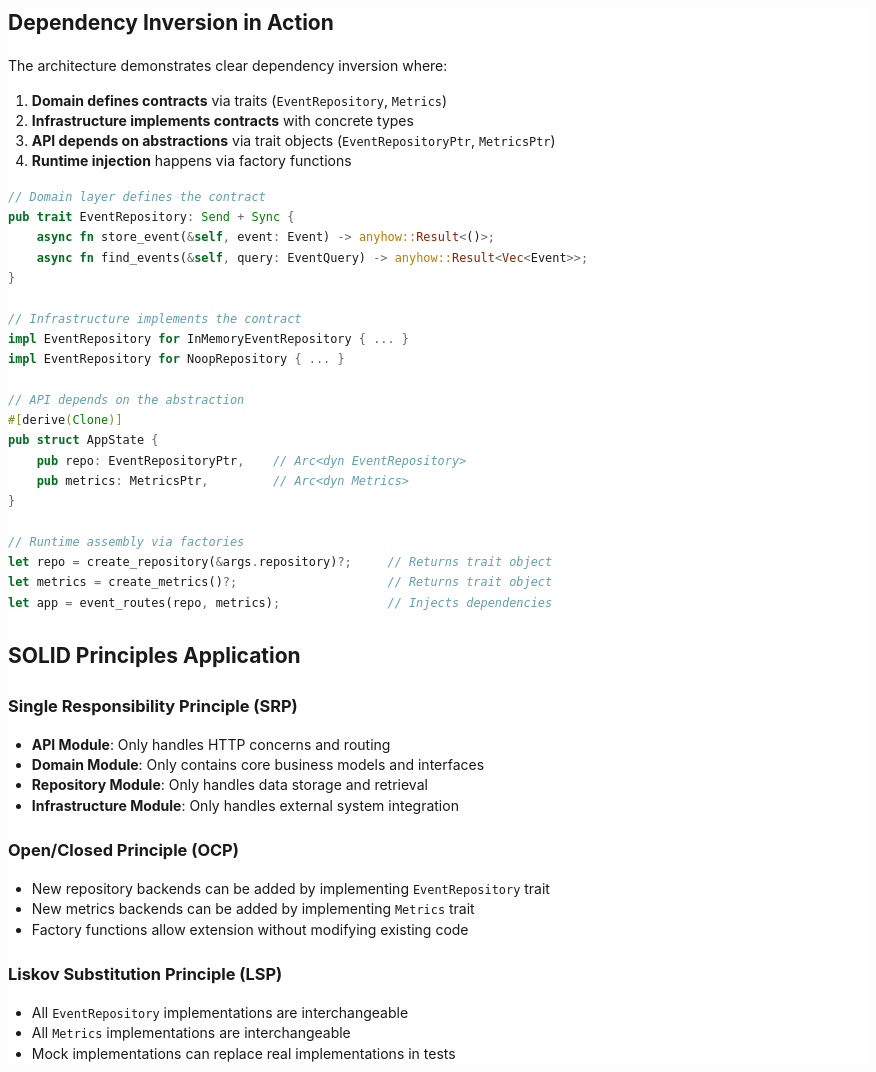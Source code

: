 ## Dependency Inversion in Action

The architecture demonstrates clear dependency inversion where:

1. **Domain defines contracts** via traits (`EventRepository`, `Metrics`)
2. **Infrastructure implements contracts** with concrete types
3. **API depends on abstractions** via trait objects (`EventRepositoryPtr`, `MetricsPtr`)
4. **Runtime injection** happens via factory functions

```rust
// Domain layer defines the contract
pub trait EventRepository: Send + Sync {
    async fn store_event(&self, event: Event) -> anyhow::Result<()>;
    async fn find_events(&self, query: EventQuery) -> anyhow::Result<Vec<Event>>;
}

// Infrastructure implements the contract
impl EventRepository for InMemoryEventRepository { ... }
impl EventRepository for NoopRepository { ... }

// API depends on the abstraction
#[derive(Clone)]
pub struct AppState {
    pub repo: EventRepositoryPtr,    // Arc<dyn EventRepository>
    pub metrics: MetricsPtr,         // Arc<dyn Metrics>
}

// Runtime assembly via factories
let repo = create_repository(&args.repository)?;     // Returns trait object
let metrics = create_metrics()?;                     // Returns trait object
let app = event_routes(repo, metrics);               // Injects dependencies
```

## SOLID Principles Application

### Single Responsibility Principle (SRP)
- **API Module**: Only handles HTTP concerns and routing
- **Domain Module**: Only contains core business models and interfaces
- **Repository Module**: Only handles data storage and retrieval
- **Infrastructure Module**: Only handles external system integration

### Open/Closed Principle (OCP)
- New repository backends can be added by implementing `EventRepository` trait
- New metrics backends can be added by implementing `Metrics` trait
- Factory functions allow extension without modifying existing code

### Liskov Substitution Principle (LSP)
- All `EventRepository` implementations are interchangeable
- All `Metrics` implementations are interchangeable
- Mock implementations can replace real implementations in tests
